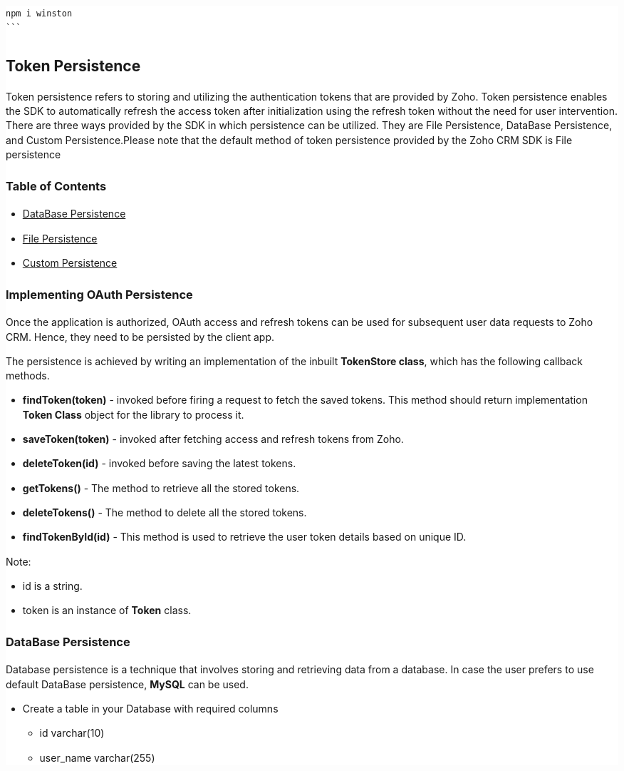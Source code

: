     npm i winston
    ```

## Token Persistence

Token persistence refers to storing and utilizing the authentication tokens that are provided by Zoho. Token persistence enables the SDK to automatically refresh the access token after initialization using the refresh token without the need for user intervention. There are three ways provided by the SDK in which persistence can be utilized. They are File Persistence, DataBase Persistence, and Custom Persistence.Please note that the default method of token persistence provided by the Zoho CRM SDK is File persistence

### Table of Contents

- [DataBase Persistence](#database-persistence)

- [File Persistence](#file-persistence)

- [Custom Persistence](#custom-persistence)

### Implementing OAuth Persistence

Once the application is authorized, OAuth access and refresh tokens can be used for subsequent user data requests to Zoho CRM. Hence, they need to be persisted by the client app.

The persistence is achieved by writing an implementation of the inbuilt **TokenStore class**, which has the following callback methods.

- **findToken(token)** - invoked before firing a request to fetch the saved tokens. This method should return implementation **Token Class** object for the library to process it.

- **saveToken(token)** - invoked after fetching access and refresh tokens from Zoho.

- **deleteToken(id)** - invoked before saving the latest tokens.

- **getTokens()** - The method to retrieve all the stored tokens.

- **deleteTokens()** - The method to delete all the stored tokens.

- **findTokenById(id)** - This method is used to retrieve the user token details based on unique ID.

Note:

- id is a string.

- token is an instance of **Token** class.

### DataBase Persistence

Database persistence is a technique that involves storing and retrieving data from a database. In case the user prefers to use default DataBase persistence, **MySQL** can be used.

- Create a table in your Database with required columns

  - id varchar(10)

  - user_name varchar(255)
